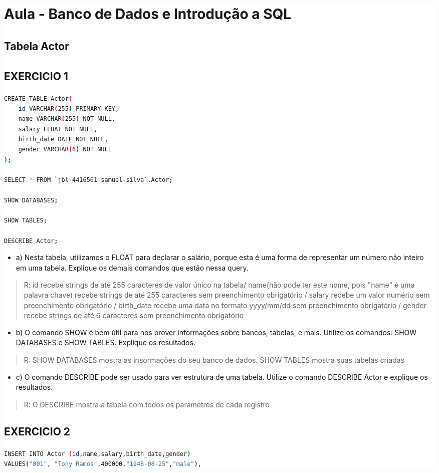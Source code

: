 # Aula - Banco de Dados e Introdução a SQL 

## Tabela Actor

## EXERCICIO 1

```sh
CREATE TABLE Actor(
	id VARCHAR(255) PRIMARY KEY,
    name VARCHAR(255) NOT NULL,
    salary FLOAT NOT NULL,
    birth_date DATE NOT NULL,
    gender VARCHAR(6) NOT NULL
);

SELECT * FROM `jbl-4416561-samuel-silva`.Actor;

SHOW DATABASES;

SHOW TABLES;

DESCRIBE Actor;
```

- a) Nesta tabela, utilizamos o FLOAT para declarar o salário, porque esta é uma forma de representar 
um número não inteiro em uma tabela. Explique os demais comandos que estão nessa query. 
>R: id recebe strings de até 255 caracteres de valor único na tabela/ name(não pode ter este nome, pois "name" é uma 
palavra chave) recebe strings de até 255 caracteres sem preenchimento obrigatório / salary recebe um valor numério 
sem preenchimento obrigatório / birth_date recebe uma data no formato yyyy/mm/dd sem preenchimento obrigatório / 
gender recebe strings de até 6 caracteres sem preenchimento obrigatório

- b) O comando SHOW é bem útil para nos prover informações sobre bancos, tabelas, e mais. Utilize os comandos: 
SHOW DATABASES e SHOW TABLES. Explique os resultados.
>R: SHOW DATABASES mostra as insormações do seu banco de dados. SHOW TABLES mostra suas tabelas criadas

- c) O comando DESCRIBE pode ser usado para ver estrutura de uma tabela. Utilize o comando  DESCRIBE Actor e explique os resultados.
>R: O DESCRIBE mostra a tabela com todos os parametros de cada registro

## EXERCICIO 2

```sh
INSERT INTO Actor (id,name,salary,birth_date,gender)
VALUES("001", "Tony Ramos",400000,"1948-08-25","male"),
```
